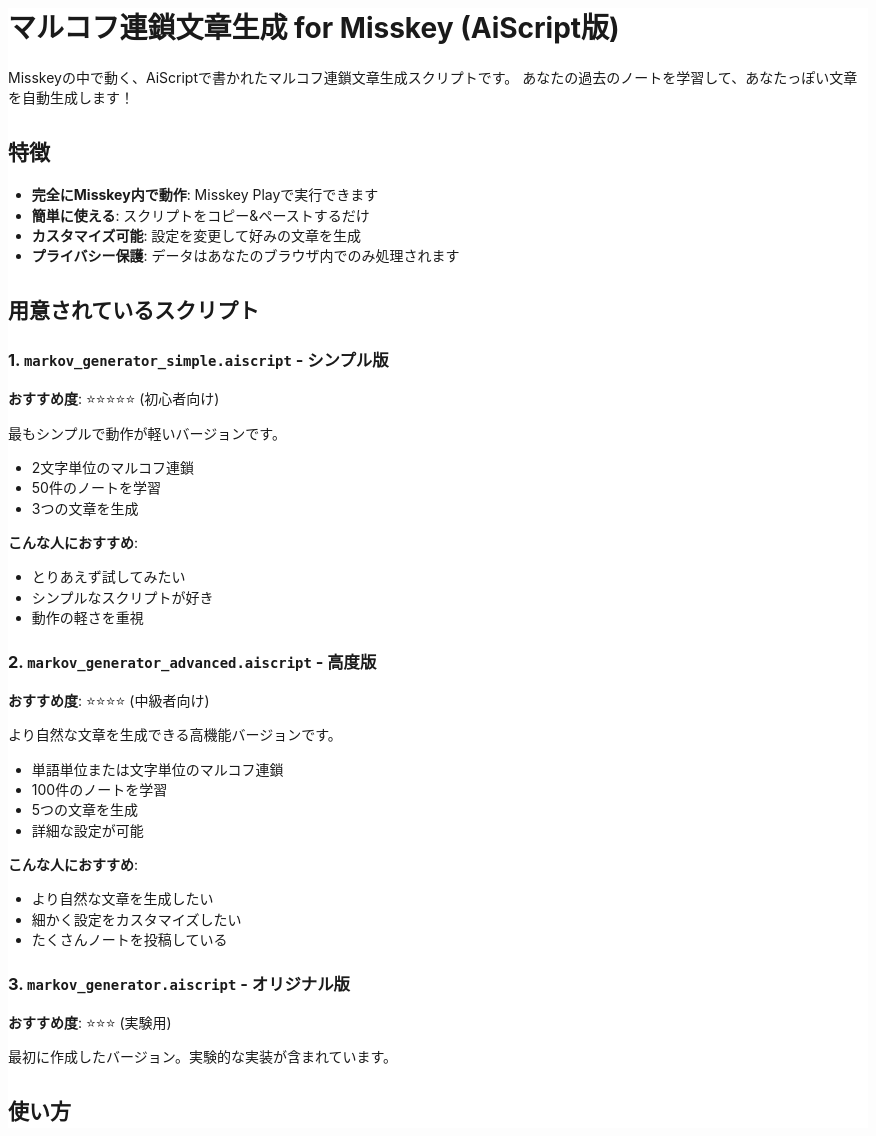 # マルコフ連鎖文章生成 for Misskey (AiScript版)

Misskeyの中で動く、AiScriptで書かれたマルコフ連鎖文章生成スクリプトです。
あなたの過去のノートを学習して、あなたっぽい文章を自動生成します！

## 特徴

- **完全にMisskey内で動作**: Misskey Playで実行できます
- **簡単に使える**: スクリプトをコピー&ペーストするだけ
- **カスタマイズ可能**: 設定を変更して好みの文章を生成
- **プライバシー保護**: データはあなたのブラウザ内でのみ処理されます

## 用意されているスクリプト

### 1. `markov_generator_simple.aiscript` - シンプル版

**おすすめ度**: ⭐⭐⭐⭐⭐ (初心者向け)

最もシンプルで動作が軽いバージョンです。

- 2文字単位のマルコフ連鎖
- 50件のノートを学習
- 3つの文章を生成

**こんな人におすすめ**:
- とりあえず試してみたい
- シンプルなスクリプトが好き
- 動作の軽さを重視

### 2. `markov_generator_advanced.aiscript` - 高度版

**おすすめ度**: ⭐⭐⭐⭐ (中級者向け)

より自然な文章を生成できる高機能バージョンです。

- 単語単位または文字単位のマルコフ連鎖
- 100件のノートを学習
- 5つの文章を生成
- 詳細な設定が可能

**こんな人におすすめ**:
- より自然な文章を生成したい
- 細かく設定をカスタマイズしたい
- たくさんノートを投稿している

### 3. `markov_generator.aiscript` - オリジナル版

**おすすめ度**: ⭐⭐⭐ (実験用)

最初に作成したバージョン。実験的な実装が含まれています。

## 使い方
